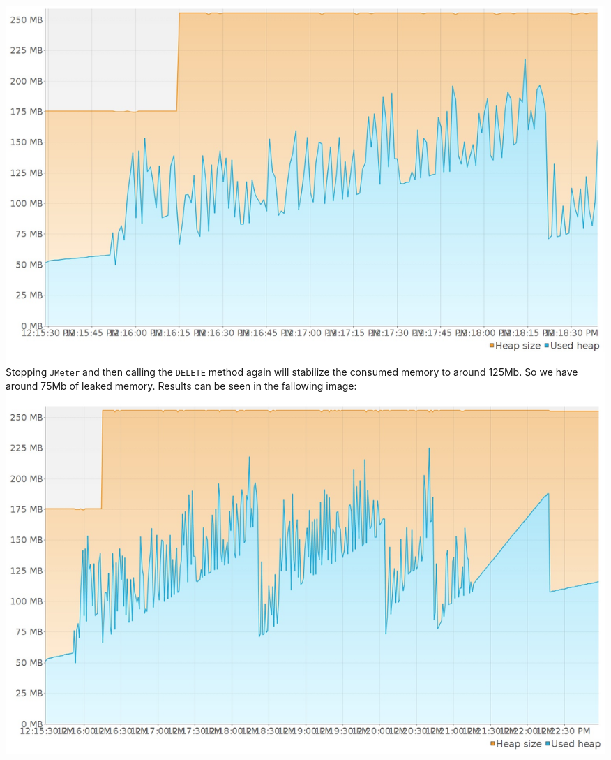 ![Generate resources](/assets/posts/detectingmemoryleaks/2_clear_resources.jpg)


Stopping `JMeter` and then calling the `DELETE` method again will stabilize the consumed memory to around 125Mb. So we have around 75Mb of leaked memory. Results can be seen in the fallowing image:

![Generate resources](/assets/posts/detectingmemoryleaks/3_stable.jpg)
